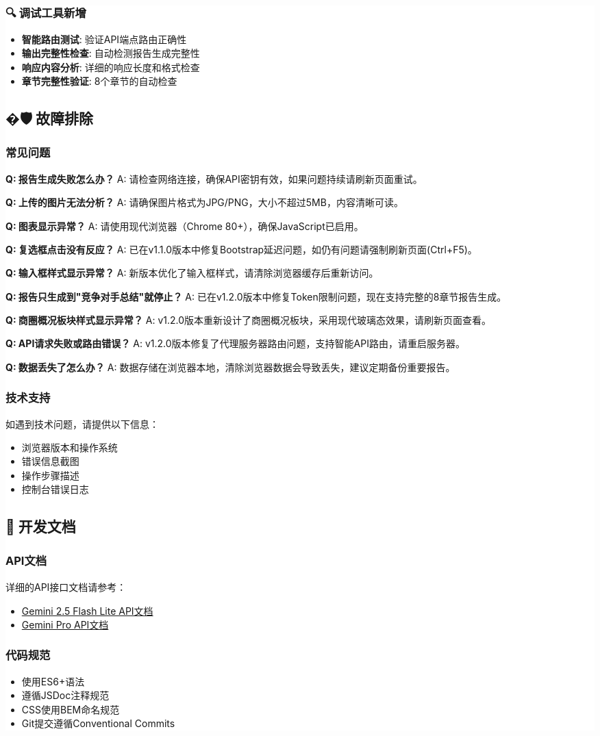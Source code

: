 ### 🔍 调试工具新增
- **智能路由测试**: 验证API端点路由正确性
- **输出完整性检查**: 自动检测报告生成完整性
- **响应内容分析**: 详细的响应长度和格式检查
- **章节完整性验证**: 8个章节的自动检查

## �🛡️ 故障排除

### 常见问题

**Q: 报告生成失败怎么办？**
A: 请检查网络连接，确保API密钥有效，如果问题持续请刷新页面重试。

**Q: 上传的图片无法分析？**
A: 请确保图片格式为JPG/PNG，大小不超过5MB，内容清晰可读。

**Q: 图表显示异常？**
A: 请使用现代浏览器（Chrome 80+），确保JavaScript已启用。

**Q: 复选框点击没有反应？**
A: 已在v1.1.0版本中修复Bootstrap延迟问题，如仍有问题请强制刷新页面(Ctrl+F5)。

**Q: 输入框样式显示异常？**
A: 新版本优化了输入框样式，请清除浏览器缓存后重新访问。

**Q: 报告只生成到"竞争对手总结"就停止？**
A: 已在v1.2.0版本中修复Token限制问题，现在支持完整的8章节报告生成。

**Q: 商圈概况板块样式显示异常？**
A: v1.2.0版本重新设计了商圈概况板块，采用现代玻璃态效果，请刷新页面查看。

**Q: API请求失败或路由错误？**
A: v1.2.0版本修复了代理服务器路由问题，支持智能API路由，请重启服务器。

**Q: 数据丢失了怎么办？**
A: 数据存储在浏览器本地，清除浏览器数据会导致丢失，建议定期备份重要报告。

### 技术支持
如遇到技术问题，请提供以下信息：
- 浏览器版本和操作系统
- 错误信息截图
- 操作步骤描述
- 控制台错误日志

## 📖 开发文档

### API文档
详细的API接口文档请参考：
- [Gemini 2.5 Flash Lite API文档](https://haxiaiplus.cn/)
- [Gemini Pro API文档](https://api.annyun.cn/)

### 代码规范
- 使用ES6+语法
- 遵循JSDoc注释规范
- CSS使用BEM命名规范
- Git提交遵循Conventional Commits
